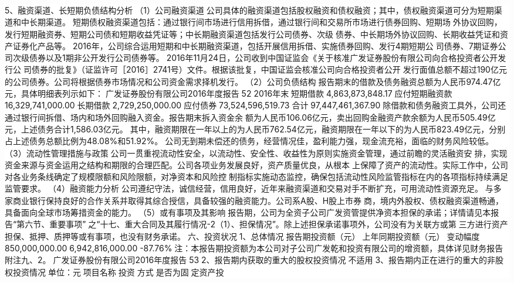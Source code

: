 5、融资渠道、长短期负债结构分析
（1）公司融资渠道
公司具体的融资渠道包括股权融资和债权融资；其中，债权融资渠道可分为短期渠道和中长期渠道。
短期债权融资渠道包括：通过银行间市场进行信用拆借，通过银行间和交易所市场进行债券回购、短期场
外协议回购，发行短期融资券、短期公司债和短期收益凭证等；中长期融资渠道包括发行公司债券、次级
债券、中长期场外协议回购、长期收益凭证和资产证券化产品等。
2016年，公司综合运用短期和中长期融资渠道，包括开展信用拆借、实施债券回购、发行4期短期公
司债券、7期证券公司次级债券以及1期非公开发行公司债券等。
2016年11月24日，公司收到中国证监会《关于核准广发证券股份有限公司向合格投资者公开发行公
司债券的批复》（证监许可［2016］2741号）文件。根据该批复，中国证监会核准公司向合格投资者公开
发行面值总额不超过190亿元的公司债券。公司将根据债券市场情况和公司资金需求择机发行。
（2）公司负债结构
报告期末的借款及债务融资总额为人民币974.47亿元，具体明细表列示如下：
广发证券股份有限公司2016年度报告
52
2016年末
短期借款
4,863,873,848.17
应付短期融资款
16,329,741,000.00
长期借款
2,729,250,000.00
应付债券
73,524,596,519.73
合计
97,447,461,367.90
除借款和债务融资工具外，公司还通过银行间拆借、场内和场外回购融入资金。报告期末拆入资金余
额为人民币106.06亿元，卖出回购金融资产款余额为人民币505.49亿元，上述债务合计1,586.03亿元。
其中，融资期限在一年以上的为人民币762.54亿元，融资期限在一年以下的为人民币823.49亿元，分别
占上述债务总额比例为48.08%和51.92%。
公司无到期未偿还的债务，经营情况佳，盈利能力强，现金流充裕，面临的财务风险较低。
（3）流动性管理措施与政策
公司一贯重视流动性安全，以流动性、安全性、收益性为原则实施资金管理，通过前瞻的灵活融资安
排，实现资金来源与资金运用之结构和期限的合理匹配。公司各项业务发展良好，资产质量优良，从根本
上保障了资产的流动性。实际工作中，公司对各业务条线确定了规模限额和风险限额，对净资本和风险控
制指标实施动态监控，确保包括流动性风险监管指标在内的各项指标持续满足监管要求。
（4）融资能力分析
公司遵纪守法，诚信经营，信用良好，近年来融资渠道和交易对手不断扩充，可用流动性资源充足。
与多家商业银行保持良好的合作关系并取得其综合授信，具备较强的融资能力。公司系A股、H股上市券
商，境内外股权、债权融资渠道畅通，具备面向全球市场筹措资金的能力。
（5）或有事项及其影响
报告期，公司为全资子公司广发资管提供净资本担保的承诺；详情请见本报告“第六节、重要事项”
之“十七、重大合同及其履行情况-2（1）、担保情况”。除上述担保承诺事项外，公司没有为关联方或第
三方进行资产担保、抵押、质押等或有事项，也没有财务承诺。
六、投资状况
1、总体情况
报告期投资额（元）
上年同期投资额（元）
变动幅度
850,000,000.00
6,942,816,000.00
-87.76%
注：本报告期投资额为本公司对子公司广发乾和投资有限公司的增资额，具体详见财务报告附注九、2。
广发证券股份有限公司2016年度报告
53
2、报告期内获取的重大的股权投资情况
不适用
3、报告期内正在进行的重大的非股权投资情况
单位：元
项目名称
投资
方式
是否为固
定资产投